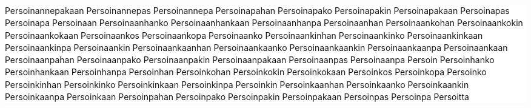 Persoinannepakaan
Persoinannepas
Persoinannepa
Persoinapahan
Persoinapako
Persoinapakin
Persoinapakaan
Persoinapas
Persoinapa
Persoinaan
Persoinaanhanko
Persoinaanhankaan
Persoinaanhanpa
Persoinaanhan
Persoinaankohan
Persoinaankokin
Persoinaankokaan
Persoinaankos
Persoinaankopa
Persoinaanko
Persoinaankinhan
Persoinaankinko
Persoinaankinkaan
Persoinaankinpa
Persoinaankin
Persoinaankaanhan
Persoinaankaanko
Persoinaankaankin
Persoinaankaanpa
Persoinaankaan
Persoinaanpahan
Persoinaanpako
Persoinaanpakin
Persoinaanpakaan
Persoinaanpas
Persoinaanpa
Persoin
Persoinhanko
Persoinhankaan
Persoinhanpa
Persoinhan
Persoinkohan
Persoinkokin
Persoinkokaan
Persoinkos
Persoinkopa
Persoinko
Persoinkinhan
Persoinkinko
Persoinkinkaan
Persoinkinpa
Persoinkin
Persoinkaanhan
Persoinkaanko
Persoinkaankin
Persoinkaanpa
Persoinkaan
Persoinpahan
Persoinpako
Persoinpakin
Persoinpakaan
Persoinpas
Persoinpa
Persoitta